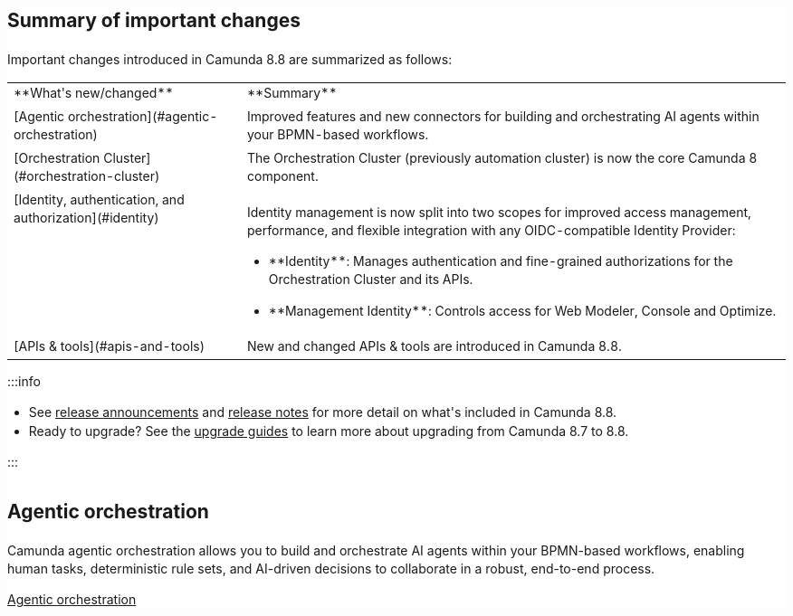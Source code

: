 ## Summary of important changes

Important changes introduced in Camunda 8.8 are summarized as follows:

<table className="table-callout">
<tr>
    <td width="30%">**What's new/changed**</td>
    <td>**Summary**</td>
</tr>
<tr>
    <td>[Agentic orchestration](#agentic-orchestration)</td>
    <td>Improved features and new connectors for building and orchestrating AI agents within your BPMN-based workflows.</td>
</tr>
<tr>
    <td>[Orchestration Cluster](#orchestration-cluster)</td>
    <td>The Orchestration Cluster (previously automation cluster) is now the core Camunda 8 component.</td>
</tr>
<tr>
    <td>[Identity, authentication, and authorization](#identity)</td>
    <td><p>Identity management is now split into two scopes for improved access management, performance, and flexible integration with any OIDC-compatible Identity Provider:</p><p><ul><li><p>**Identity**: Manages authentication and fine-grained authorizations for the Orchestration Cluster and its APIs.</p></li>
            <li><p>**Management Identity**: Controls access for Web Modeler, Console and Optimize.</p></li></ul></p></td>
</tr>
<tr>
    <td>[APIs & tools](#apis-and-tools)</td>
    <td>New and changed APIs & tools are introduced in Camunda 8.8.</td>
</tr>
</table>

:::info

- See [release announcements](/reference/announcements-release-notes/880/880-announcements.md) and [release notes](/reference/announcements-release-notes/880/880-release-notes.md) for more detail on what's included in Camunda 8.8.
- Ready to upgrade? See the [upgrade guides](#upgrade-guides) to learn more about upgrading from Camunda 8.7 to 8.8.

:::

## Agentic orchestration

Camunda agentic orchestration allows you to build and orchestrate AI agents within your BPMN-based workflows, enabling human tasks, deterministic rule sets, and AI-driven decisions to collaborate in a robust, end-to-end process.

<p><a href="../../../../components/agentic-orchestration/" class="link-arrow">Agentic orchestration</a></p>
